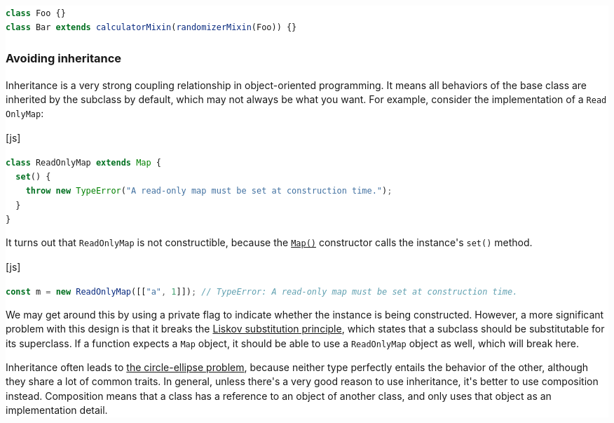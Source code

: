 
```js
class Foo {}
class Bar extends calculatorMixin(randomizerMixin(Foo)) {}
```





### Avoiding inheritance 


Inheritance is a very strong coupling relationship in object-oriented
programming. It means all behaviors of the base class are inherited by
the subclass by default, which may not always be what you want. For
example, consider the implementation of a `ReadOnlyMap`:



[js]


```js
class ReadOnlyMap extends Map {
  set() {
    throw new TypeError("A read-only map must be set at construction time.");
  }
}
```


It turns out that `ReadOnlyMap` is not constructible, because the
[`Map()`](../global_objects/map/map) constructor calls the instance\'s
`set()` method.



[js]


```js
const m = new ReadOnlyMap([["a", 1]]); // TypeError: A read-only map must be set at construction time.
```


We may get around this by using a private flag to indicate whether the
instance is being constructed. However, a more significant problem with
this design is that it breaks the [Liskov substitution
principle](https://en.wikipedia.org/wiki/Liskov_substitution_principle),
which states that a subclass should be substitutable for its superclass.
If a function expects a `Map` object, it should be able to use a
`ReadOnlyMap` object as well, which will break here.

Inheritance often leads to [the circle-ellipse
problem](https://en.wikipedia.org/wiki/Circle%E2%80%93ellipse_problem),
because neither type perfectly entails the behavior of the other,
although they share a lot of common traits. In general, unless there\'s
a very good reason to use inheritance, it\'s better to use composition
instead. Composition means that a class has a reference to an object of
another class, and only uses that object as an implementation detail.
